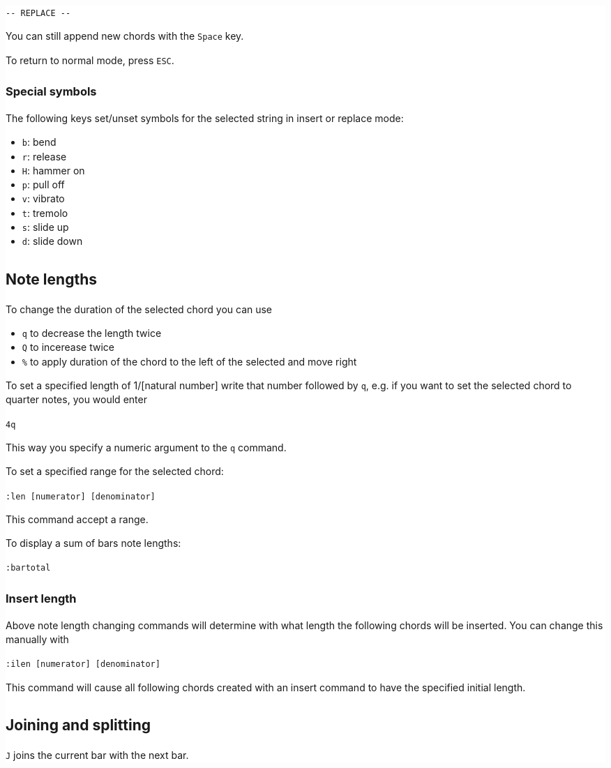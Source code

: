     -- REPLACE --

You can still append new chords with the `Space` key.

To return to normal mode, press `ESC`.

### Special symbols
The following keys set/unset symbols for the selected string in insert or
replace mode:

* `b`: bend
* `r`: release
* `H`: hammer on
* `p`: pull off
* `v`: vibrato
* `t`: tremolo
* `s`: slide up
* `d`: slide down


Note lengths
------------
To change the duration of the selected chord you can use

* `q` to decrease the length twice
* `Q` to incerease twice
* `%` to apply duration of the chord to the left of the selected and move right

To set a specified length of 1/[natural number] write that number followed
by `q`, e.g. if you want to set the selected chord to quarter notes, you would
enter

    4q

This way you specify a numeric argument to the `q` command.

To set a specified range for the selected chord:

    :len [numerator] [denominator]

This command accept a range.

To display a sum of bars note lengths:

    :bartotal

### Insert length
Above note length changing commands will determine with what length the
following chords will be inserted.  You can change this manually with

    :ilen [numerator] [denominator]

This command will cause all following chords created with an insert command
to have the specified initial length.


Joining and splitting
---------------------
`J` joins the current bar with the next bar.
